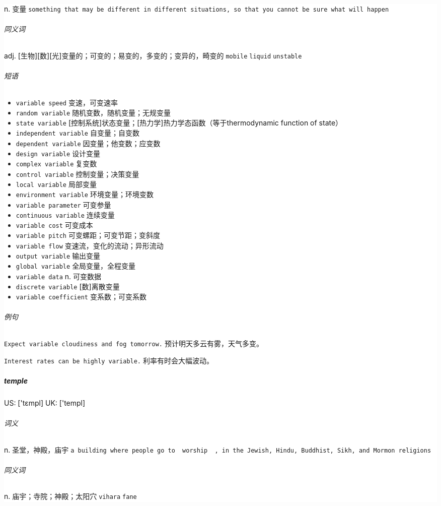 n. 变量
`something that may be different in different situations, so that you cannot be sure what will happen`

###### 同义词

adj. [生物][数][光]变量的；可变的；易变的，多变的；变异的，畸变的
`mobile` `liquid` `unstable`


###### 短语

- `variable speed` 变速，可变速率
- `random variable` 随机变数，随机变量；无规变量
- `state variable` [控制系统]状态变量；[热力学]热力学态函数（等于thermodynamic function of state）
- `independent variable` 自变量；自变数
- `dependent variable` 因变量；他变数；应变数
- `design variable` 设计变量
- `complex variable` 复变数
- `control variable` 控制变量；决策变量
- `local variable` 局部变量
- `environment variable` 环境变量；环境变数
- `variable parameter` 可变参量
- `continuous variable` 连续变量
- `variable cost` 可变成本
- `variable pitch` 可变螺距；可变节距；变斜度
- `variable flow` 变速流，变化的流动；异形流动
- `output variable` 输出变量
- `global variable` 全局变量，全程变量
- `variable data` n. 可变数据
- `discrete variable` [数]离散变量
- `variable coefficient` 变系数；可变系数

###### 例句

`Expect variable cloudiness and fog tomorrow.`
预计明天多云有雾，天气多变。

`Interest rates can be highly variable.`
利率有时会大幅波动。


##### temple

US: ['tɛmpl]
UK: ['templ]

###### 词义

n. 圣堂，神殿，庙宇
`a building where people go to  worship  , in the Jewish, Hindu, Buddhist, Sikh, and Mormon religions`

###### 同义词

n. 庙宇；寺院；神殿；太阳穴
`vihara` `fane`

